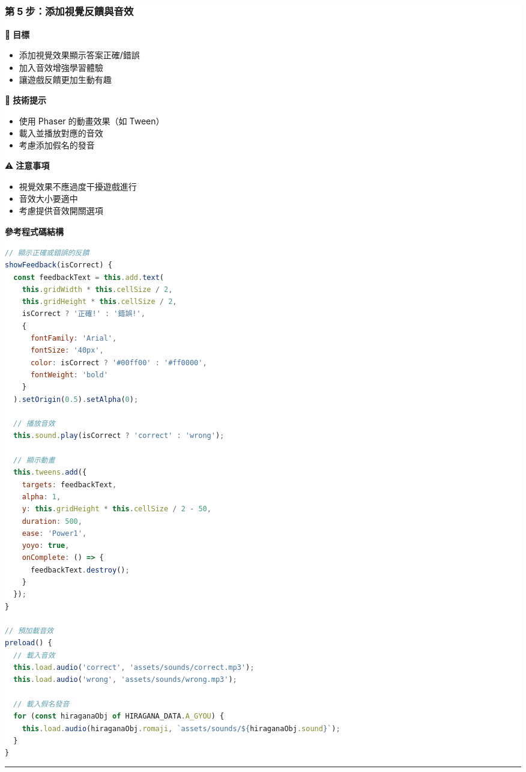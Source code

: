 
### 第 5 步：添加視覺反饋與音效

📌 **目標**
- 添加視覺效果顯示答案正確/錯誤
- 加入音效增強學習體驗
- 讓遊戲反饋更加生動有趣

🔧 **技術提示**
- 使用 Phaser 的動畫效果（如 Tween）
- 載入並播放對應的音效
- 考慮添加假名的發音

⚠️ **注意事項**
- 視覺效果不應過度干擾遊戲進行
- 音效大小要適中
- 考慮提供音效開關選項

**參考程式碼結構**
```javascript
// 顯示正確或錯誤的反饋
showFeedback(isCorrect) {
  const feedbackText = this.add.text(
    this.gridWidth * this.cellSize / 2,
    this.gridHeight * this.cellSize / 2,
    isCorrect ? '正確!' : '錯誤!',
    {
      fontFamily: 'Arial',
      fontSize: '40px',
      color: isCorrect ? '#00ff00' : '#ff0000',
      fontWeight: 'bold'
    }
  ).setOrigin(0.5).setAlpha(0);
  
  // 播放音效
  this.sound.play(isCorrect ? 'correct' : 'wrong');
  
  // 顯示動畫
  this.tweens.add({
    targets: feedbackText,
    alpha: 1,
    y: this.gridHeight * this.cellSize / 2 - 50,
    duration: 500,
    ease: 'Power1',
    yoyo: true,
    onComplete: () => {
      feedbackText.destroy();
    }
  });
}

// 預加載音效
preload() {
  // 載入音效
  this.load.audio('correct', 'assets/sounds/correct.mp3');
  this.load.audio('wrong', 'assets/sounds/wrong.mp3');
  
  // 載入假名發音
  for (const hiraganaObj of HIRAGANA_DATA.A_GYOU) {
    this.load.audio(hiraganaObj.romaji, `assets/sounds/${hiraganaObj.sound}`);
  }
}
```

---